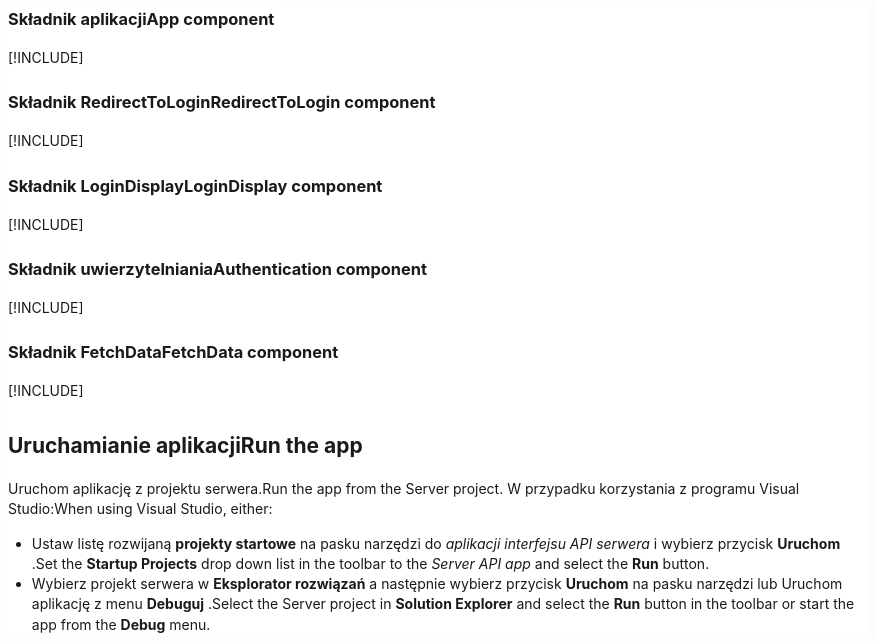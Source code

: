 ### <a name="app-component"></a><span data-ttu-id="70e7f-236">Składnik aplikacji</span><span class="sxs-lookup"><span data-stu-id="70e7f-236">App component</span></span>

[!INCLUDE[](~/includes/blazor-security/app-component.md)]

### <a name="redirecttologin-component"></a><span data-ttu-id="70e7f-237">Składnik RedirectToLogin</span><span class="sxs-lookup"><span data-stu-id="70e7f-237">RedirectToLogin component</span></span>

[!INCLUDE[](~/includes/blazor-security/redirecttologin-component.md)]

### <a name="logindisplay-component"></a><span data-ttu-id="70e7f-238">Składnik LoginDisplay</span><span class="sxs-lookup"><span data-stu-id="70e7f-238">LoginDisplay component</span></span>

[!INCLUDE[](~/includes/blazor-security/logindisplay-component.md)]

### <a name="authentication-component"></a><span data-ttu-id="70e7f-239">Składnik uwierzytelniania</span><span class="sxs-lookup"><span data-stu-id="70e7f-239">Authentication component</span></span>

[!INCLUDE[](~/includes/blazor-security/authentication-component.md)]

### <a name="fetchdata-component"></a><span data-ttu-id="70e7f-240">Składnik FetchData</span><span class="sxs-lookup"><span data-stu-id="70e7f-240">FetchData component</span></span>

[!INCLUDE[](~/includes/blazor-security/fetchdata-component.md)]

## <a name="run-the-app"></a><span data-ttu-id="70e7f-241">Uruchamianie aplikacji</span><span class="sxs-lookup"><span data-stu-id="70e7f-241">Run the app</span></span>

<span data-ttu-id="70e7f-242">Uruchom aplikację z projektu serwera.</span><span class="sxs-lookup"><span data-stu-id="70e7f-242">Run the app from the Server project.</span></span> <span data-ttu-id="70e7f-243">W przypadku korzystania z programu Visual Studio:</span><span class="sxs-lookup"><span data-stu-id="70e7f-243">When using Visual Studio, either:</span></span>

* <span data-ttu-id="70e7f-244">Ustaw listę rozwijaną **projekty startowe** na pasku narzędzi do *aplikacji interfejsu API serwera* i wybierz przycisk **Uruchom** .</span><span class="sxs-lookup"><span data-stu-id="70e7f-244">Set the **Startup Projects** drop down list in the toolbar to the *Server API app* and select the **Run** button.</span></span>
* <span data-ttu-id="70e7f-245">Wybierz projekt serwera w **Eksplorator rozwiązań** a następnie wybierz przycisk **Uruchom** na pasku narzędzi lub Uruchom aplikację z menu **Debuguj** .</span><span class="sxs-lookup"><span data-stu-id="70e7f-245">Select the Server project in **Solution Explorer** and select the **Run** button in the toolbar or start the app from the **Debug** menu.</span></span>
